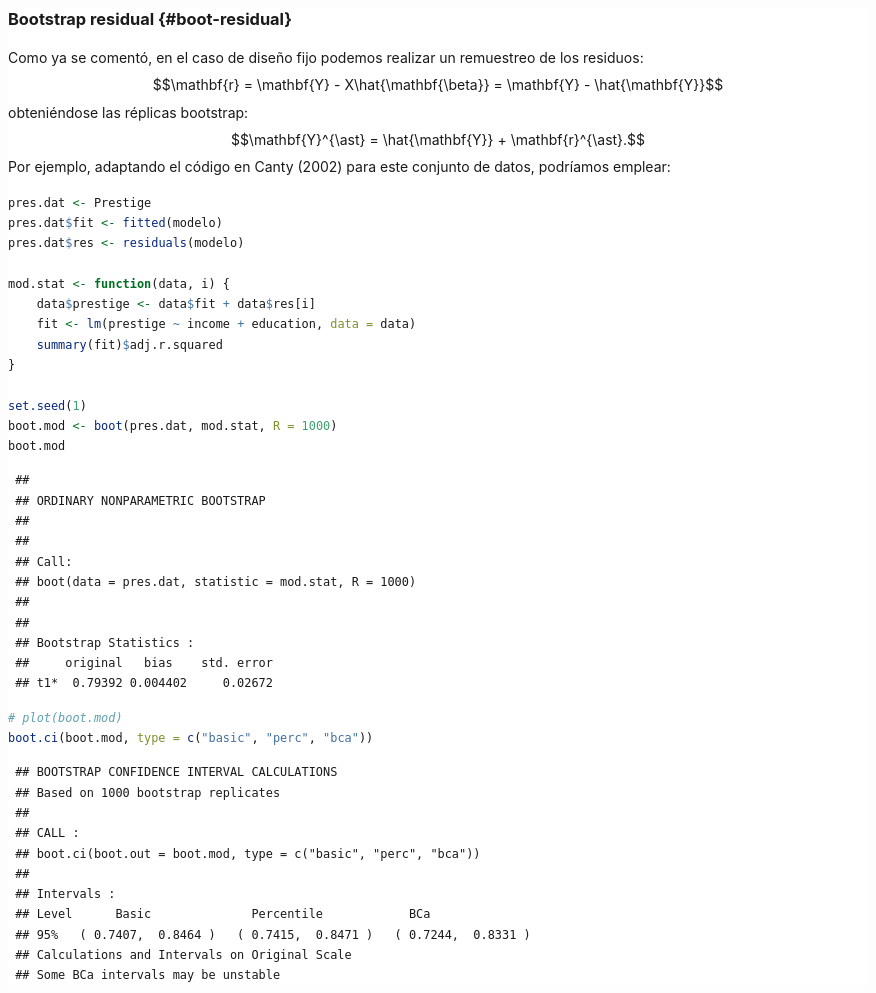 
### Bootstrap residual {#boot-residual}

Como ya se comentó, en el caso de diseño fijo podemos realizar un remuestreo de los residuos:
$$\mathbf{r} = \mathbf{Y} - X\hat{\mathbf{\beta}} = \mathbf{Y} - \hat{\mathbf{Y}}$$
obteniéndose las réplicas bootstrap:
$$\mathbf{Y}^{\ast} = \hat{\mathbf{Y}} + \mathbf{r}^{\ast}.$$
Por ejemplo, adaptando el código en Canty (2002) para este conjunto de datos, podríamos emplear:


``` r
pres.dat <- Prestige
pres.dat$fit <- fitted(modelo)
pres.dat$res <- residuals(modelo)

mod.stat <- function(data, i) {
    data$prestige <- data$fit + data$res[i]
    fit <- lm(prestige ~ income + education, data = data)
    summary(fit)$adj.r.squared
}

set.seed(1)
boot.mod <- boot(pres.dat, mod.stat, R = 1000)
boot.mod
```

```
 ## 
 ## ORDINARY NONPARAMETRIC BOOTSTRAP
 ## 
 ## 
 ## Call:
 ## boot(data = pres.dat, statistic = mod.stat, R = 1000)
 ## 
 ## 
 ## Bootstrap Statistics :
 ##     original   bias    std. error
 ## t1*  0.79392 0.004402     0.02672
```

``` r
# plot(boot.mod)
boot.ci(boot.mod, type = c("basic", "perc", "bca"))
```

```
 ## BOOTSTRAP CONFIDENCE INTERVAL CALCULATIONS
 ## Based on 1000 bootstrap replicates
 ## 
 ## CALL : 
 ## boot.ci(boot.out = boot.mod, type = c("basic", "perc", "bca"))
 ## 
 ## Intervals : 
 ## Level      Basic              Percentile            BCa          
 ## 95%   ( 0.7407,  0.8464 )   ( 0.7415,  0.8471 )   ( 0.7244,  0.8331 )  
 ## Calculations and Intervals on Original Scale
 ## Some BCa intervals may be unstable
```
